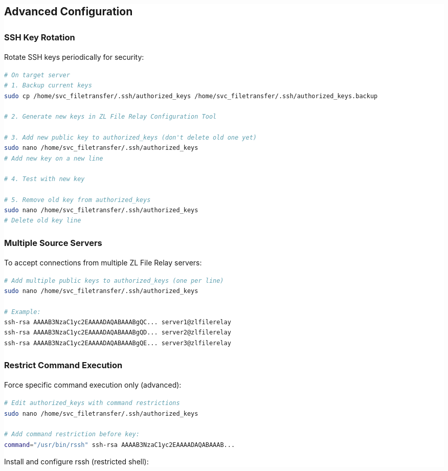 
## Advanced Configuration

### SSH Key Rotation

Rotate SSH keys periodically for security:

```bash
# On target server
# 1. Backup current keys
sudo cp /home/svc_filetransfer/.ssh/authorized_keys /home/svc_filetransfer/.ssh/authorized_keys.backup

# 2. Generate new keys in ZL File Relay Configuration Tool

# 3. Add new public key to authorized_keys (don't delete old one yet)
sudo nano /home/svc_filetransfer/.ssh/authorized_keys
# Add new key on a new line

# 4. Test with new key

# 5. Remove old key from authorized_keys
sudo nano /home/svc_filetransfer/.ssh/authorized_keys
# Delete old key line
```

### Multiple Source Servers

To accept connections from multiple ZL File Relay servers:

```bash
# Add multiple public keys to authorized_keys (one per line)
sudo nano /home/svc_filetransfer/.ssh/authorized_keys

# Example:
ssh-rsa AAAAB3NzaC1yc2EAAAADAQABAAABgQC... server1@zlfilerelay
ssh-rsa AAAAB3NzaC1yc2EAAAADAQABAAABgQD... server2@zlfilerelay
ssh-rsa AAAAB3NzaC1yc2EAAAADAQABAAABgQE... server3@zlfilerelay
```

### Restrict Command Execution

Force specific command execution only (advanced):

```bash
# Edit authorized_keys with command restrictions
sudo nano /home/svc_filetransfer/.ssh/authorized_keys

# Add command restriction before key:
command="/usr/bin/rssh" ssh-rsa AAAAB3NzaC1yc2EAAAADAQABAAAB...
```

Install and configure rssh (restricted shell):
